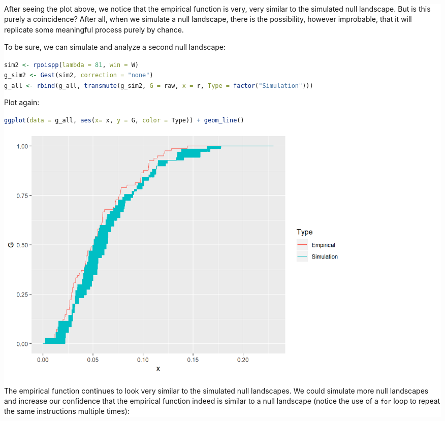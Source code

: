 After seeing the plot above, we notice that the empirical function is very, very similar to the simulated null landscape. But is this purely a coincidence? After all, when we simulate a null landscape, there is the possibility, however improbable, that it will replicate some meaningful process purely by chance.

To be sure, we can simulate and analyze a second null landscape:

```r
sim2 <- rpoispp(lambda = 81, win = W)
g_sim2 <- Gest(sim2, correction = "none")
g_all <- rbind(g_all, transmute(g_sim2, G = raw, x = r, Type = factor("Simulation")))
```

Plot again:

```r
ggplot(data = g_all, aes(x= x, y = G, color = Type)) + geom_line()
```

<img src="16-Reading-Point-Pattern-Analysis-V_files/figure-html/unnamed-chunk-15-1.png" width="672" />

The empirical function continues to look very similar to the simulated null landscapes. We could simulate more null landscapes and increase our confidence that the empirical function indeed is similar to a null landscape (notice the use of a `for` loop to repeat the same instructions multiple times):
